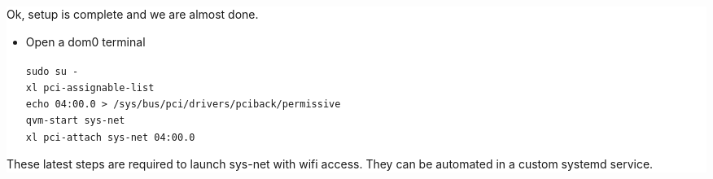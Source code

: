 Ok, setup is complete and we are almost done.
* Open a dom0 terminal

    ~~~
    sudo su -
    xl pci-assignable-list
    echo 04:00.0 > /sys/bus/pci/drivers/pciback/permissive
    qvm-start sys-net
    xl pci-attach sys-net 04:00.0
    ~~~

These latest steps are required to launch sys-net with wifi access. They can be automated in a custom systemd service.
   
[rEFInd]: http://www.rodsbooks.com/refind/getting.html


[1]: https://github.com/QubesOS/qubes-issues/issues/794
[2]: https://github.com/QubesOS/qubes-issues/issues/1261
[3]: /doc/assigning-devices/
[bluetooth-replacement]: https://www.ifixit.com/Guide/MacBook+Air+13-Inch+Mid+2011+AirPort-Bluetooth+Card+Replacement/6360
[macbook-air-2012-5-1]: https://groups.google.com/d/topic/qubes-devel/uLDYGdKk_Dk/discussion